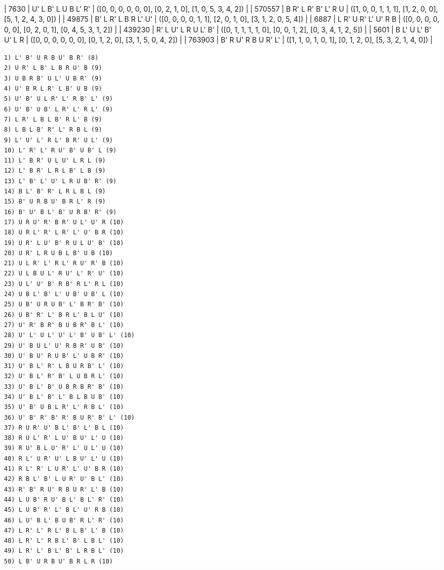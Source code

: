 | 7630 | U' L B' L U B L' R' | ([0, 0, 0, 0, 0, 0], [0, 2, 1, 0], [1, 0, 5, 3, 4, 2]) |
| 570557 | B R' L R' B' L' R U | ([1, 0, 0, 1, 1, 1], [1, 2, 0, 0], [5, 1, 2, 4, 3, 0]) |
| 49875 | B' L R' L B R L' U' | ([0, 0, 0, 0, 1, 1], [2, 0, 1, 0], [3, 1, 2, 0, 5, 4]) |
| 6887 | L R' U R' L' U' R B | ([0, 0, 0, 0, 0, 0], [0, 2, 0, 1], [0, 4, 5, 3, 1, 2]) |
| 439230 | R' L U' L R U L' B' | ([0, 1, 1, 1, 1, 0], [0, 0, 1, 2], [0, 3, 4, 1, 2, 5]) |
| 5601 | B L' U L' B' U' L R | ([0, 0, 0, 0, 0, 0], [0, 1, 2, 0], [3, 1, 5, 0, 4, 2]) |
| 763903 | B' R U' R B U R' L' | ([1, 1, 0, 1, 0, 1], [0, 1, 2, 0], [5, 3, 2, 1, 4, 0]) |


```
1) L' B' U R B U' B R' (8)
2) U R' L B' L B R U' B (9)
3) U B R B' U L' U B R' (9)
4) U' B R L R' L B' U B (9)
5) U' B' U L R' L' R B' L' (9)
6) U' B' U B' L R' L' R L' (9)
7) L R' L B L B' R L' B (9)
8) L B L B' R' L' R B L (9)
9) L' U' L' R L' B R' U L' (9)
10) L' R' L' R U' B' U B' L (9)
11) L' B R' U L U' L R L (9)
12) L' B R' L R L B' L B (9)
13) L' B' L' U' L R U B' R' (9)
14) B L' B' R' L R L B L (9)
15) B' U R B U' B R L' R (9)
16) B' U' B L' B' U R B' R' (9)
17) U R U' R' B R' U L' U' R (10)
18) U R L' R' L R' L' U' B R (10)
19) U R' L U' B' R U L U' B' (10)
20) U R' L R U B L B' U B (10)
21) U L R' L' R L' R U' R' B (10)
22) U L B U L' R U' L' R' U' (10)
23) U L' U' B' R B' R L' R L (10)
24) U B L' B' L' U B' U B' L (10)
25) U B' U R U B' L' B R' B' (10)
26) U B' R' L' B R L' B L U' (10)
27) U' R' B R' B U B R' B L' (10)
28) U' L' U L' U' L' B' U B' L' (10)
29) U' B U L' U' R B R' U B' (10)
30) U' B U' R U B' L' U B R' (10)
31) U' B L' R' L B U R B' L' (10)
32) U' B L' R' B' L U B R L' (10)
33) U' B L' B' U B R B R' B' (10)
34) U' B L' B' L' B L B U B' (10)
35) U' B' U B L R' L' R B L' (10)
36) U' B' R' B' R' B U R' B' L' (10)
37) R U R' U' B L' B' L' B L (10)
38) R U L' R' L U' B U' L' U (10)
39) R U' B L U' R' L' U L' U (10)
40) R L' U R' U' L B U' L' U (10)
41) R L' R' L U R' L' U' B R (10)
42) R B L' B' L U R' U' B L' (10)
43) R' B' R U' R B U R' L' B (10)
44) L U B' R U' B L' B L' R' (10)
45) L U B' R' L' B L' U' R B (10)
46) L U' B L' B U B' R L' R' (10)
47) L R' L' R L' B L B' L' B (10)
48) L R' L' R B L' B' L B L' (10)
49) L R' L' B L' B' L R B L' (10)
50) L B' U R B U' B R L R (10)
```
